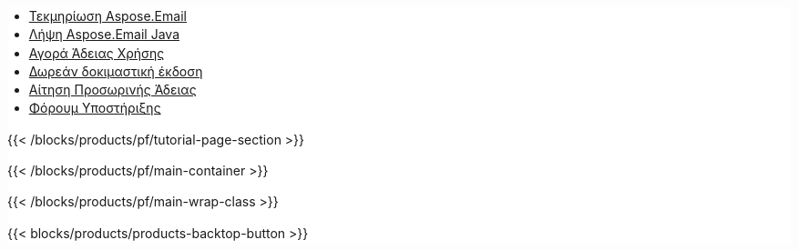 - [Τεκμηρίωση Aspose.Email](https://reference.aspose.com/email/java/)
- [Λήψη Aspose.Email Java](https://releases.aspose.com/email/java/)
- [Αγορά Άδειας Χρήσης](https://purchase.aspose.com/buy)
- [Δωρεάν δοκιμαστική έκδοση](https://releases.aspose.com/email/java/)
- [Αίτηση Προσωρινής Άδειας](https://purchase.aspose.com/temporary-license/)
- [Φόρουμ Υποστήριξης](https://forum.aspose.com/c/email/10)

{{< /blocks/products/pf/tutorial-page-section >}}

{{< /blocks/products/pf/main-container >}}

{{< /blocks/products/pf/main-wrap-class >}}

{{< blocks/products/products-backtop-button >}}
